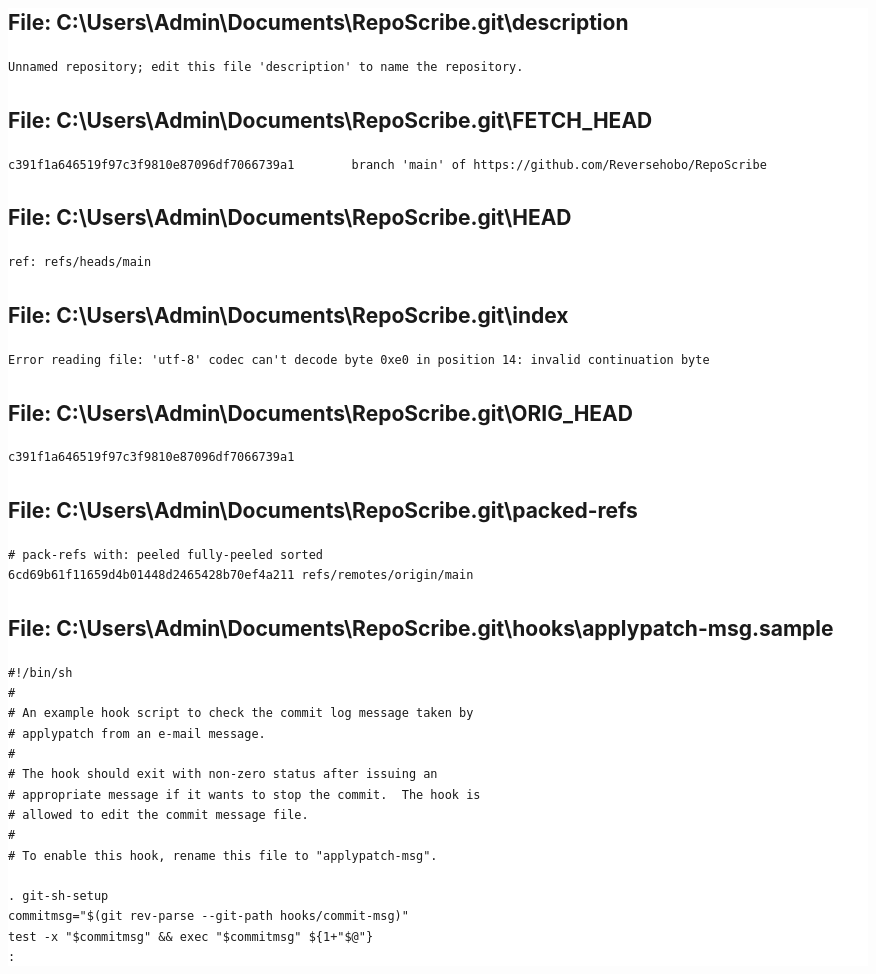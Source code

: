 ## File: C:\Users\Admin\Documents\RepoScribe\.git\description
```
Unnamed repository; edit this file 'description' to name the repository.

```

## File: C:\Users\Admin\Documents\RepoScribe\.git\FETCH_HEAD
```
c391f1a646519f97c3f9810e87096df7066739a1		branch 'main' of https://github.com/Reversehobo/RepoScribe

```

## File: C:\Users\Admin\Documents\RepoScribe\.git\HEAD
```
ref: refs/heads/main

```

## File: C:\Users\Admin\Documents\RepoScribe\.git\index
```
Error reading file: 'utf-8' codec can't decode byte 0xe0 in position 14: invalid continuation byte

```

## File: C:\Users\Admin\Documents\RepoScribe\.git\ORIG_HEAD
```
c391f1a646519f97c3f9810e87096df7066739a1

```

## File: C:\Users\Admin\Documents\RepoScribe\.git\packed-refs
```
# pack-refs with: peeled fully-peeled sorted 
6cd69b61f11659d4b01448d2465428b70ef4a211 refs/remotes/origin/main

```

## File: C:\Users\Admin\Documents\RepoScribe\.git\hooks\applypatch-msg.sample
```
#!/bin/sh
#
# An example hook script to check the commit log message taken by
# applypatch from an e-mail message.
#
# The hook should exit with non-zero status after issuing an
# appropriate message if it wants to stop the commit.  The hook is
# allowed to edit the commit message file.
#
# To enable this hook, rename this file to "applypatch-msg".

. git-sh-setup
commitmsg="$(git rev-parse --git-path hooks/commit-msg)"
test -x "$commitmsg" && exec "$commitmsg" ${1+"$@"}
:

```
